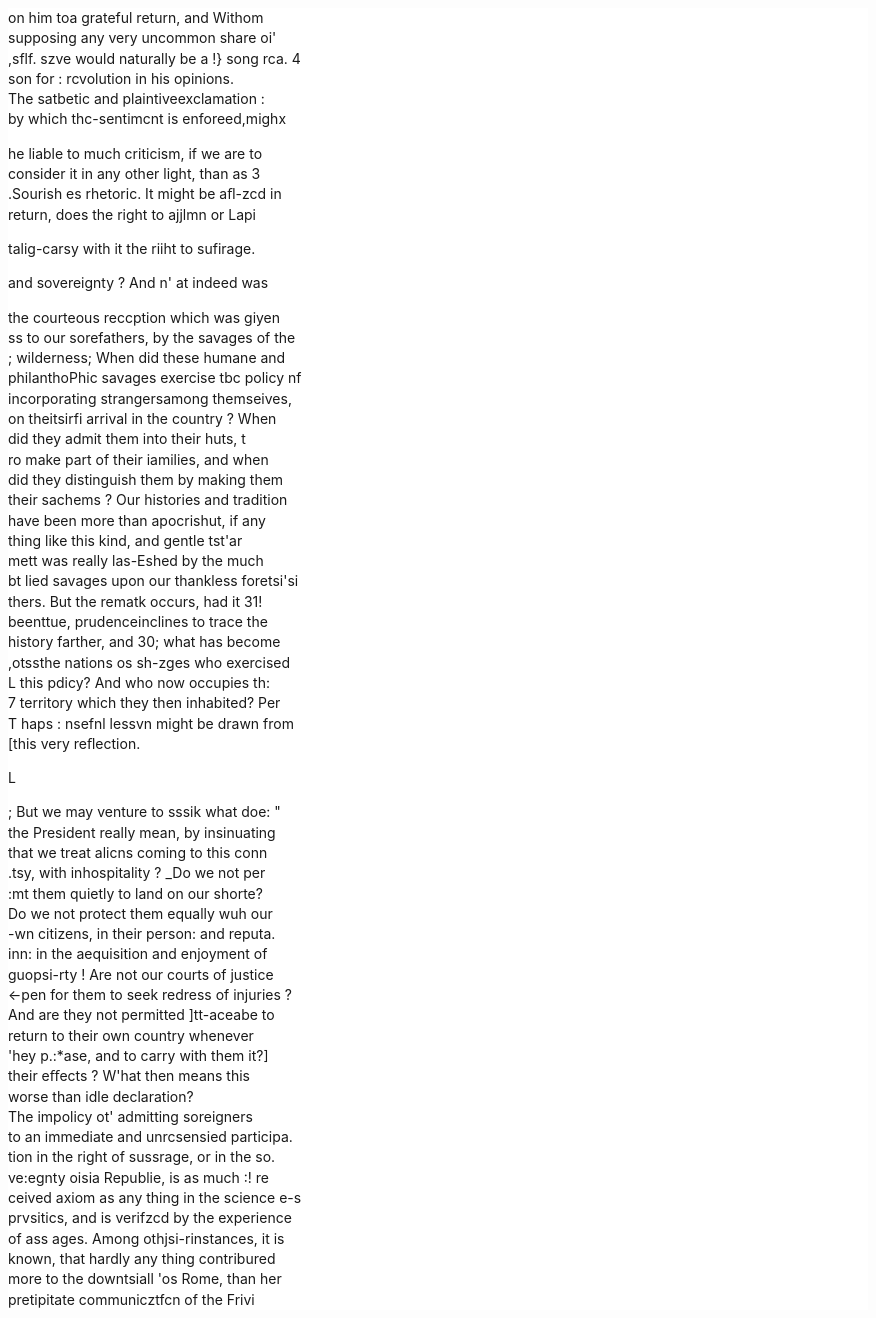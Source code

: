 on him toa grateful return, and Withom  
supposing any very uncommon share oi&#x27;  
,sflf. szve would naturally be a !} song rca. 4  
son for : rcvolution in his opinions.  
The satbetic and plaintiveexclamation :  
by which thc-sentimcnt is enforeed,mighx  
  
he liable to much criticism, if we are to  
consider it in any other light, than as 3  
.Sourish es rhetoric. It might be aﬂ-zcd in  
return, does the right to ajjlmn or Lapi­  
  
talig-carsy with it the riiht to sufirage.  
  
and sovereignty ? And n&#x27; at indeed was  
  
the courteous reccption which was giyen  
ss to our sorefathers, by the savages of the  
; wilderness; When did these humane and  
philanthoPhic savages exercise tbc policy nf  
incorporating strangersamong themseives,  
on theitsirfi arrival in the country ? When  
did they admit them into their huts, t­  
ro make part of their iamilies, and when  
did they distinguish them by making them  
their sachems ? Our histories and tradition  
have been more than apocrishut, if any  
thing like this kind, and gentle tst&#x27;ar­  
mett was really las-Eshed by the much  
bt lied savages upon our thankless foretsi&#x27;si  
thers. But the rematk occurs, had it 31!  
beenttue, prudenceinclines to trace the  
history farther, and 30; what has become  
,otssthe nations os sh-zges who exercised  
L this pdicy? And who now occupies th:  
7 territory which they then inhabited? Per­  
T haps : nsefnl lessvn might be drawn from  
[this very reﬂection.  
  
L  
  
  
; But we may venture to sssik what doe: &quot;  
the President really mean, by insinuating  
that we treat alicns coming to this conn­  
.tsy, with inhospitality ? _Do we not per­  
:mt them quietly to land on our shorte?  
Do we not protect them equally wuh our  
-wn citizens, in their person: and reputa.  
inn: in the aequisition and enjoyment of  
guopsi-rty ! Are not our courts of justice  
&lt;-pen for them to seek redress of injuries ?  
And are they not permitted ]tt-aceabe to  
return to their own country whenever  
&#x27;hey p.:*ase, and to carry with them it?]  
their eﬀects ? W&#x27;hat then means this  
worse than idle declaration?  
The impolicy ot&#x27; admitting soreigners  
to an immediate and unrcsensied participa.  
tion in the right of sussrage, or in the so.  
ve:egnty oisia Republie, is as much :! re­  
ceived axiom as any thing in the science e-s  
prvsitics, and is verifzcd by the experience  
of ass ages. Among othjsi-rinstances, it is  
known, that hardly any thing contribured  
more to the downtsiall &#x27;os Rome, than her  
pretipitate communicztfcn of the Frivi­  